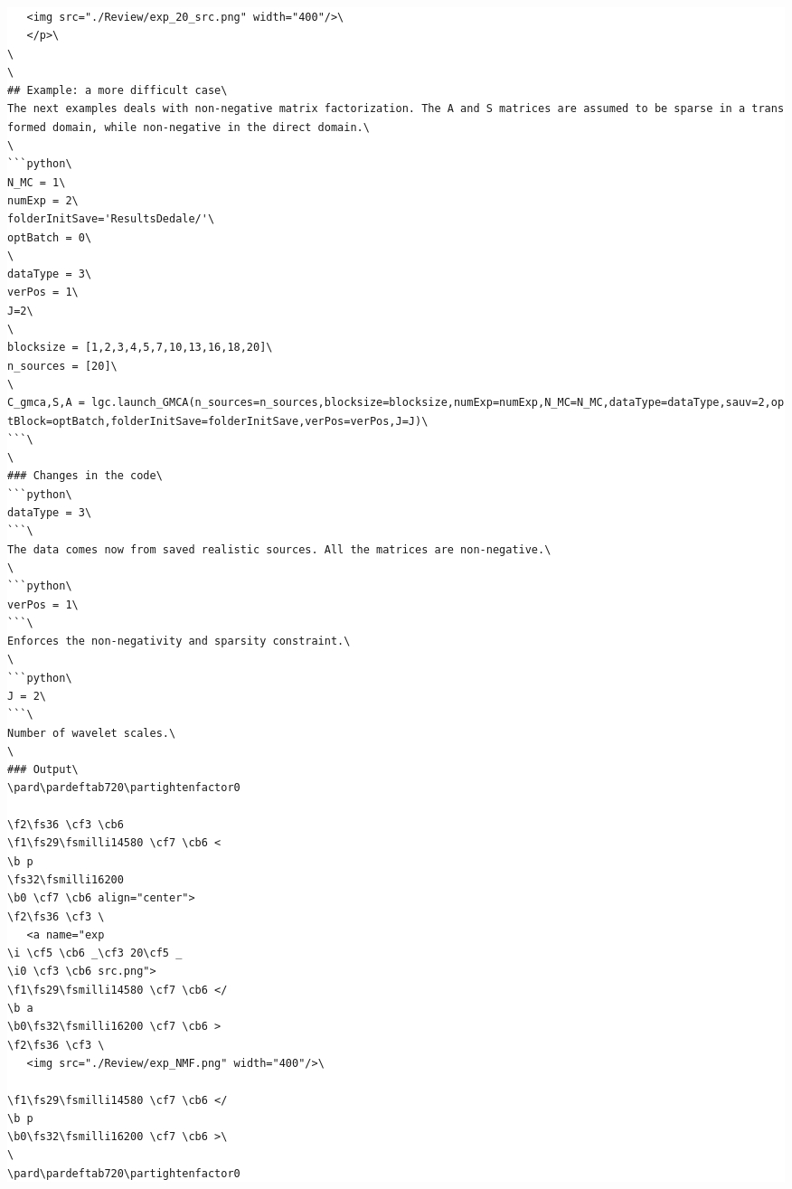 ```python\
   <img src="./Review/exp_20_src.png" width="400"/>\
   </p>\
\
\
## Example: a more difficult case\
The next examples deals with non-negative matrix factorization. The A and S matrices are assumed to be sparse in a transformed domain, while non-negative in the direct domain.\
\
```python\
N_MC = 1\
numExp = 2\
folderInitSave='ResultsDedale/'\
optBatch = 0\
\
dataType = 3\
verPos = 1\
J=2\
\
blocksize = [1,2,3,4,5,7,10,13,16,18,20]\
n_sources = [20]\
\
C_gmca,S,A = lgc.launch_GMCA(n_sources=n_sources,blocksize=blocksize,numExp=numExp,N_MC=N_MC,dataType=dataType,sauv=2,optBlock=optBatch,folderInitSave=folderInitSave,verPos=verPos,J=J)\
```\
\
### Changes in the code\
```python\
dataType = 3\
```\
The data comes now from saved realistic sources. All the matrices are non-negative.\
\
```python\
verPos = 1\
```\
Enforces the non-negativity and sparsity constraint.\
\
```python\
J = 2\
```\
Number of wavelet scales.\
\
### Output\
\pard\pardeftab720\partightenfactor0

\f2\fs36 \cf3 \cb6    
\f1\fs29\fsmilli14580 \cf7 \cb6 <
\b p
\fs32\fsmilli16200  
\b0 \cf7 \cb6 align="center">
\f2\fs36 \cf3 \
   <a name="exp
\i \cf5 \cb6 _\cf3 20\cf5 _
\i0 \cf3 \cb6 src.png">
\f1\fs29\fsmilli14580 \cf7 \cb6 </
\b a
\b0\fs32\fsmilli16200 \cf7 \cb6 >
\f2\fs36 \cf3 \
   <img src="./Review/exp_NMF.png" width="400"/>\
   
\f1\fs29\fsmilli14580 \cf7 \cb6 </
\b p
\b0\fs32\fsmilli16200 \cf7 \cb6 >\
\
\pard\pardeftab720\partightenfactor0
```